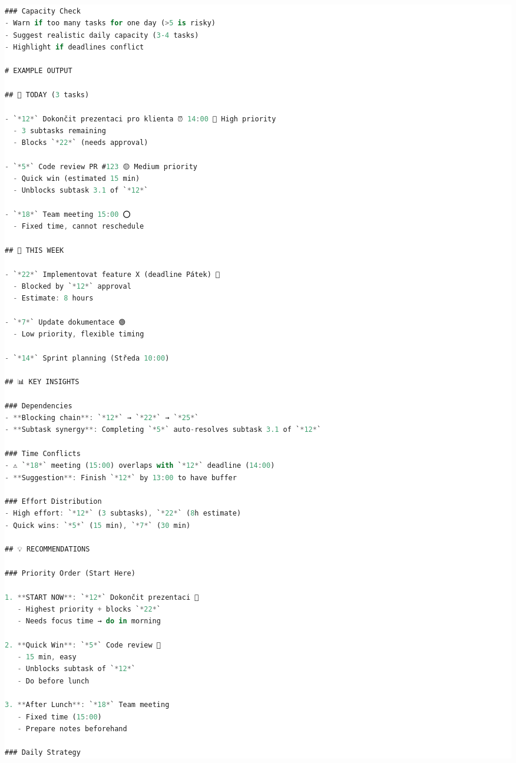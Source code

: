 ```dart
### Capacity Check
- Warn if too many tasks for one day (>5 is risky)
- Suggest realistic daily capacity (3-4 tasks)
- Highlight if deadlines conflict

# EXAMPLE OUTPUT

## 🌅 TODAY (3 tasks)

- `*12*` Dokončit prezentaci pro klienta ⏰ 14:00 🔴 High priority
  - 3 subtasks remaining
  - Blocks `*22*` (needs approval)

- `*5*` Code review PR #123 🟡 Medium priority
  - Quick win (estimated 15 min)
  - Unblocks subtask 3.1 of `*12*`

- `*18*` Team meeting 15:00 ⭕
  - Fixed time, cannot reschedule

## 📅 THIS WEEK

- `*22*` Implementovat feature X (deadline Pátek) 🔴
  - Blocked by `*12*` approval
  - Estimate: 8 hours

- `*7*` Update dokumentace 🟢
  - Low priority, flexible timing

- `*14*` Sprint planning (Středa 10:00)

## 📊 KEY INSIGHTS

### Dependencies
- **Blocking chain**: `*12*` → `*22*` → `*25*`
- **Subtask synergy**: Completing `*5*` auto-resolves subtask 3.1 of `*12*`

### Time Conflicts
- ⚠️ `*18*` meeting (15:00) overlaps with `*12*` deadline (14:00)
- **Suggestion**: Finish `*12*` by 13:00 to have buffer

### Effort Distribution
- High effort: `*12*` (3 subtasks), `*22*` (8h estimate)
- Quick wins: `*5*` (15 min), `*7*` (30 min)

## 💡 RECOMMENDATIONS

### Priority Order (Start Here)

1. **START NOW**: `*12*` Dokončit prezentaci 🔴
   - Highest priority + blocks `*22*`
   - Needs focus time → do in morning

2. **Quick Win**: `*5*` Code review 🚀
   - 15 min, easy
   - Unblocks subtask of `*12*`
   - Do before lunch

3. **After Lunch**: `*18*` Team meeting
   - Fixed time (15:00)
   - Prepare notes beforehand

### Daily Strategy
```